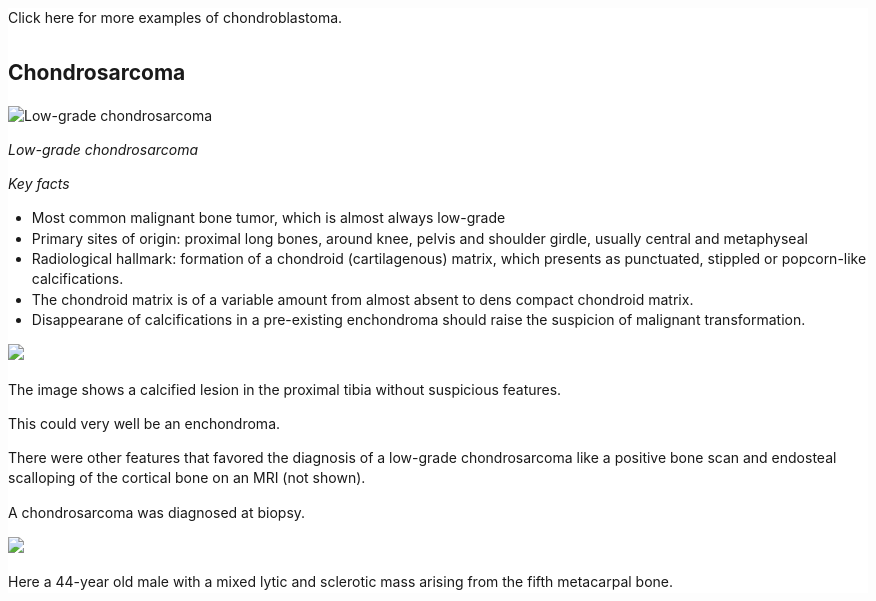 Click here for more examples of chondroblastoma.







Chondrosarcoma
--------------





![Low-grade chondrosarcoma](/img/containers/main/sclerotic-bone-tumors-and-tumor-like-lesions/a509797a4910cf_SKELET-CHONDROSARCOMA.jpg/3eb61d8426297ee24f58baeedced4183.jpg)

*Low-grade chondrosarcoma*




*Key facts*


* Most common malignant bone tumor, which is almost always low-grade
* Primary sites of origin: proximal long bones, around knee, pelvis and shoulder girdle, usually central and metaphyseal
* Radiological hallmark: formation of a chondroid (cartilagenous) matrix, which presents as punctuated, stippled or popcorn-like calcifications.
* The chondroid matrix is of a variable amount from almost absent to dens compact chondroid matrix.
* Disappearane of calcifications in a pre-existing enchondroma should raise the suspicion of malignant transformation.








![](/img/containers/main/sclerotic-bone-tumors-and-tumor-like-lesions/a509797a3968e2_CS18135368X2.jpg/c8f3450c4c6e7793d83fae9f377b42d9.jpg)




The image shows a calcified lesion in the proximal tibia without suspicious features.  

This could very well be an enchondroma.  

There were other features that favored the diagnosis of a low-grade chondrosarcoma like a positive bone scan and endosteal scalloping of the cortical bone on an MRI (not shown).  

A chondrosarcoma was diagnosed at biopsy.








![](/img/containers/main/sclerotic-bone-tumors-and-tumor-like-lesions/a5278bd226cc67_6-chondrosarcoma-hand.jpg/4f5fc0b0c1a6e25f8d3af204727b8fe5.jpg)




Here a 44-year old male with a mixed lytic and sclerotic mass arising from the fifth metacarpal bone.  
